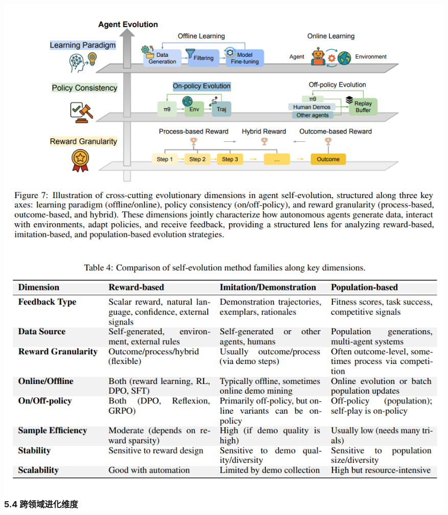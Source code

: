 ![image.png](assets/Agent_evolution.png)

![image.png](assets/self_evolution_methods.png)

### 5.4 跨领域进化维度
